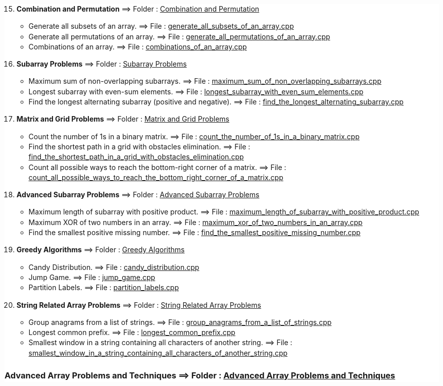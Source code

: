 15. **Combination and Permutation** ==> Folder : [Combination and Permutation](Combination%20and%20Permutation)

    - Generate all subsets of an array. ==> File : [generate_all_subsets_of_an_array.cpp](generate_all_subsets_of_an_array.cpp)
    - Generate all permutations of an array. ==> File : [generate_all_permutations_of_an_array.cpp](generate_all_permutations_of_an_array.cpp)
    - Combinations of an array. ==> File : [combinations_of_an_array.cpp](combinations_of_an_array.cpp)

16. **Subarray Problems** ==> Folder : [Subarray Problems](Subarray%20Problems)

    - Maximum sum of non-overlapping subarrays. ==> File : [maximum_sum_of_non_overlapping_subarrays.cpp](maximum_sum_of_non_overlapping_subarrays.cpp)
    - Longest subarray with even-sum elements. ==> File : [longest_subarray_with_even_sum_elements.cpp](longest_subarray_with_even_sum_elements.cpp)
    - Find the longest alternating subarray (positive and negative). ==> File : [find_the_longest_alternating_subarray.cpp](find_the_longest_alternating_subarray.cpp)

17. **Matrix and Grid Problems** ==> Folder : [Matrix and Grid Problems](Matrix%20and%20Grid%20Problems)

    - Count the number of 1s in a binary matrix. ==> File : [count_the_number_of_1s_in_a_binary_matrix.cpp](count_the_number_of_1s_in_a_binary_matrix.cpp)
    - Find the shortest path in a grid with obstacles elimination. ==> File : [find_the_shortest_path_in_a_grid_with_obstacles_elimination.cpp](find_the_shortest_path_in_a_grid_with_obstacles_elimination.cpp)
    - Count all possible ways to reach the bottom-right corner of a matrix. ==> File : [count_all_possible_ways_to_reach_the_bottom_right_corner_of_a_matrix.cpp](count_all_possible_ways_to_reach_the_bottom_right_corner_of_a_matrix.cpp)

18. **Advanced Subarray Problems** ==> Folder : [Advanced Subarray Problems](Advanced%20Subarray%20Problems)

    - Maximum length of subarray with positive product. ==> File : [maximum_length_of_subarray_with_positive_product.cpp](maximum_length_of_subarray_with_positive_product.cpp)
    - Maximum XOR of two numbers in an array. ==> File : [maximum_xor_of_two_numbers_in_an_array.cpp](maximum_xor_of_two_numbers_in_an_array.cpp)
    - Find the smallest positive missing number. ==> File : [find_the_smallest_positive_missing_number.cpp](find_the_smallest_positive_missing_number.cpp)

19. **Greedy Algorithms** ==> Folder : [Greedy Algorithms](Greedy%20Algorithms)

    - Candy Distribution. ==> File : [candy_distribution.cpp](candy_distribution.cpp)
    - Jump Game. ==> File : [jump_game.cpp](jump_game.cpp)
    - Partition Labels. ==> File : [partition_labels.cpp](partition_labels.cpp)

20. **String Related Array Problems** ==> Folder : [String Related Array Problems](String%20Related%20Array%20Problems)
    - Group anagrams from a list of strings. ==> File : [group_anagrams_from_a_list_of_strings.cpp](group_anagrams_from_a_list_of_strings.cpp)
    - Longest common prefix. ==> File : [longest_common_prefix.cpp](longest_common_prefix.cpp)
    - Smallest window in a string containing all characters of another string. ==> File : [smallest_window_in_a_string_containing_all_characters_of_another_string.cpp](smallest_window_in_a_string_containing_all_characters_of_another_string.cpp)

### Advanced Array Problems and Techniques ==> Folder : [Advanced Array Problems and Techniques](Advanced%20Array%20Problems%20and%20Techniques)
